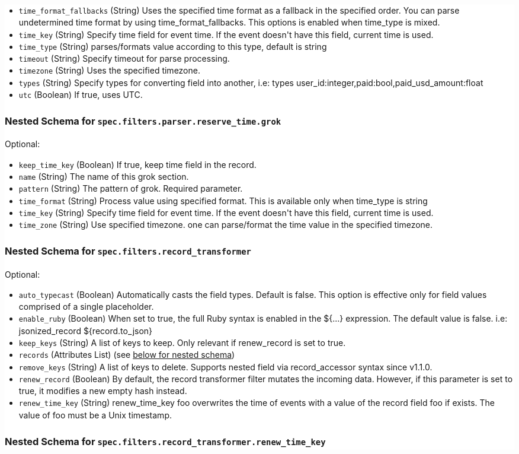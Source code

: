 - `time_format_fallbacks` (String) Uses the specified time format as a fallback in the specified order. You can parse undetermined time format by using time_format_fallbacks. This options is enabled when time_type is mixed.
- `time_key` (String) Specify time field for event time. If the event doesn't have this field, current time is used.
- `time_type` (String) parses/formats value according to this type, default is string
- `timeout` (String) Specify timeout for parse processing.
- `timezone` (String) Uses the specified timezone.
- `types` (String) Specify types for converting field into another, i.e: types user_id:integer,paid:bool,paid_usd_amount:float
- `utc` (Boolean) If true, uses UTC.

<a id="nestedatt--spec--filters--parser--reserve_time--grok"></a>
### Nested Schema for `spec.filters.parser.reserve_time.grok`

Optional:

- `keep_time_key` (Boolean) If true, keep time field in the record.
- `name` (String) The name of this grok section.
- `pattern` (String) The pattern of grok. Required parameter.
- `time_format` (String) Process value using specified format. This is available only when time_type is string
- `time_key` (String) Specify time field for event time. If the event doesn't have this field, current time is used.
- `time_zone` (String) Use specified timezone. one can parse/format the time value in the specified timezone.




<a id="nestedatt--spec--filters--record_transformer"></a>
### Nested Schema for `spec.filters.record_transformer`

Optional:

- `auto_typecast` (Boolean) Automatically casts the field types. Default is false. This option is effective only for field values comprised of a single placeholder.
- `enable_ruby` (Boolean) When set to true, the full Ruby syntax is enabled in the ${...} expression. The default value is false. i.e: jsonized_record ${record.to_json}
- `keep_keys` (String) A list of keys to keep. Only relevant if renew_record is set to true.
- `records` (Attributes List) (see [below for nested schema](#nestedatt--spec--filters--record_transformer--records))
- `remove_keys` (String) A list of keys to delete. Supports nested field via record_accessor syntax since v1.1.0.
- `renew_record` (Boolean) By default, the record transformer filter mutates the incoming data. However, if this parameter is set to true, it modifies a new empty hash instead.
- `renew_time_key` (String) renew_time_key foo overwrites the time of events with a value of the record field foo if exists. The value of foo must be a Unix timestamp.

<a id="nestedatt--spec--filters--record_transformer--records"></a>
### Nested Schema for `spec.filters.record_transformer.renew_time_key`
